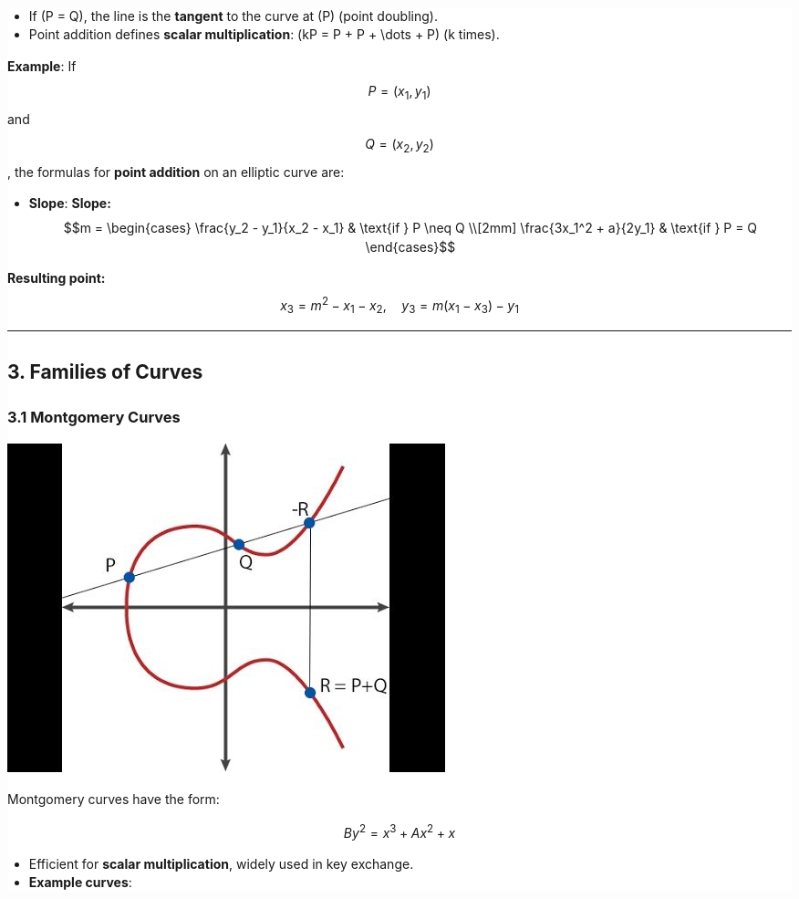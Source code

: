 - If \(P = Q\), the line is the **tangent** to the curve at \(P\) (point doubling).
- Point addition defines **scalar multiplication**: \(kP = P + P + \dots + P\) (k times).

**Example**:
If $$P = (x_1, y_1)$$ and $$Q = (x_2, y_2)$$, the formulas for **point addition** on an elliptic curve are:

- **Slope**:
**Slope:**
$$m =
\begin{cases} 
\frac{y_2 - y_1}{x_2 - x_1} & \text{if } P \neq Q \\[2mm]
\frac{3x_1^2 + a}{2y_1} & \text{if } P = Q
\end{cases}$$

**Resulting point:**
$$x_3 = m^2 - x_1 - x_2, \quad y_3 = m(x_1 - x_3) - y_1$$

---

## 3. Families of Curves

### 3.1 Montgomery Curves

![Montgomery](img/mont.jpeg)

Montgomery curves have the form:

$$
By^2 = x^3 + Ax^2 + x
$$

- Efficient for **scalar multiplication**, widely used in key exchange.
- **Example curves**:
